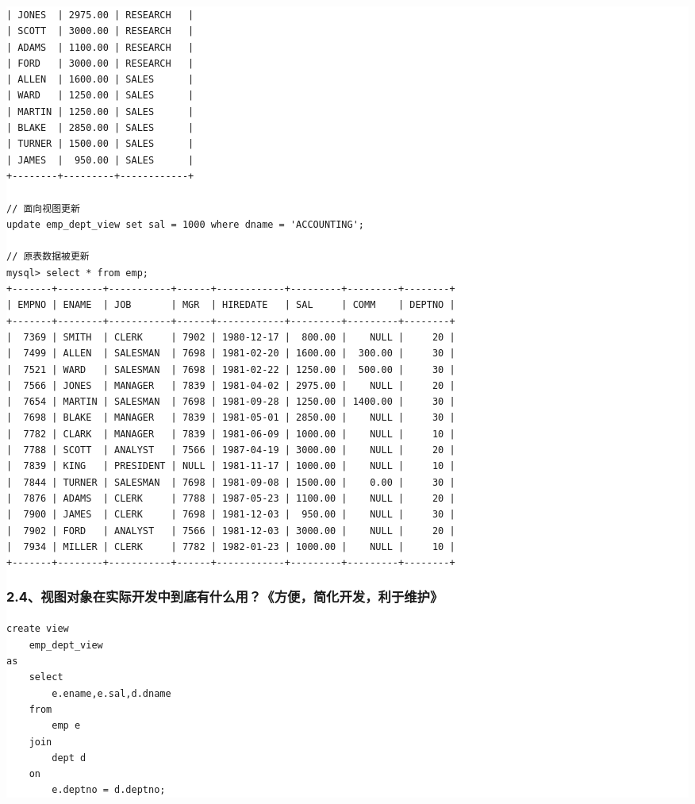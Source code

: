 ```mysql
| JONES  | 2975.00 | RESEARCH   |
| SCOTT  | 3000.00 | RESEARCH   |
| ADAMS  | 1100.00 | RESEARCH   |
| FORD   | 3000.00 | RESEARCH   |
| ALLEN  | 1600.00 | SALES      |
| WARD   | 1250.00 | SALES      |
| MARTIN | 1250.00 | SALES      |
| BLAKE  | 2850.00 | SALES      |
| TURNER | 1500.00 | SALES      |
| JAMES  |  950.00 | SALES      |
+--------+---------+------------+

// 面向视图更新
update emp_dept_view set sal = 1000 where dname = 'ACCOUNTING';

// 原表数据被更新
mysql> select * from emp;
+-------+--------+-----------+------+------------+---------+---------+--------+
| EMPNO | ENAME  | JOB       | MGR  | HIREDATE   | SAL     | COMM    | DEPTNO |
+-------+--------+-----------+------+------------+---------+---------+--------+
|  7369 | SMITH  | CLERK     | 7902 | 1980-12-17 |  800.00 |    NULL |     20 |
|  7499 | ALLEN  | SALESMAN  | 7698 | 1981-02-20 | 1600.00 |  300.00 |     30 |
|  7521 | WARD   | SALESMAN  | 7698 | 1981-02-22 | 1250.00 |  500.00 |     30 |
|  7566 | JONES  | MANAGER   | 7839 | 1981-04-02 | 2975.00 |    NULL |     20 |
|  7654 | MARTIN | SALESMAN  | 7698 | 1981-09-28 | 1250.00 | 1400.00 |     30 |
|  7698 | BLAKE  | MANAGER   | 7839 | 1981-05-01 | 2850.00 |    NULL |     30 |
|  7782 | CLARK  | MANAGER   | 7839 | 1981-06-09 | 1000.00 |    NULL |     10 |
|  7788 | SCOTT  | ANALYST   | 7566 | 1987-04-19 | 3000.00 |    NULL |     20 |
|  7839 | KING   | PRESIDENT | NULL | 1981-11-17 | 1000.00 |    NULL |     10 |
|  7844 | TURNER | SALESMAN  | 7698 | 1981-09-08 | 1500.00 |    0.00 |     30 |
|  7876 | ADAMS  | CLERK     | 7788 | 1987-05-23 | 1100.00 |    NULL |     20 |
|  7900 | JAMES  | CLERK     | 7698 | 1981-12-03 |  950.00 |    NULL |     30 |
|  7902 | FORD   | ANALYST   | 7566 | 1981-12-03 | 3000.00 |    NULL |     20 |
|  7934 | MILLER | CLERK     | 7782 | 1982-01-23 | 1000.00 |    NULL |     10 |
+-------+--------+-----------+------+------------+---------+---------+--------+
```
### 2.4、视图对象在实际开发中到底有什么用？《方便，简化开发，利于维护》

```mysql
create view 
	emp_dept_view
as
	select 
		e.ename,e.sal,d.dname
	from
		emp e
	join
		dept d
	on
		e.deptno = d.deptno;
```
